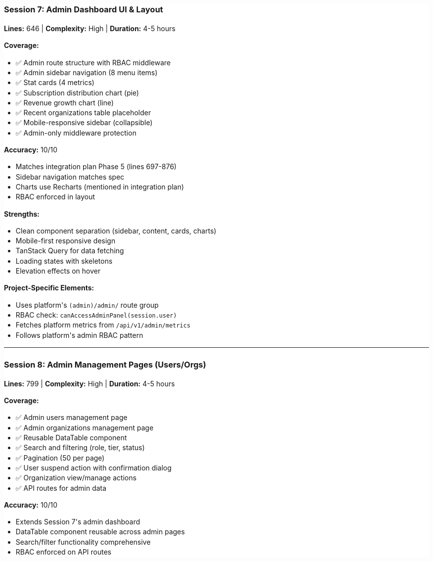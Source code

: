 ### Session 7: Admin Dashboard UI & Layout
**Lines:** 646 | **Complexity:** High | **Duration:** 4-5 hours

**Coverage:**
- ✅ Admin route structure with RBAC middleware
- ✅ Admin sidebar navigation (8 menu items)
- ✅ Stat cards (4 metrics)
- ✅ Subscription distribution chart (pie)
- ✅ Revenue growth chart (line)
- ✅ Recent organizations table placeholder
- ✅ Mobile-responsive sidebar (collapsible)
- ✅ Admin-only middleware protection

**Accuracy:** 10/10
- Matches integration plan Phase 5 (lines 697-876)
- Sidebar navigation matches spec
- Charts use Recharts (mentioned in integration plan)
- RBAC enforced in layout

**Strengths:**
- Clean component separation (sidebar, content, cards, charts)
- Mobile-first responsive design
- TanStack Query for data fetching
- Loading states with skeletons
- Elevation effects on hover

**Project-Specific Elements:**
- Uses platform's `(admin)/admin/` route group
- RBAC check: `canAccessAdminPanel(session.user)`
- Fetches platform metrics from `/api/v1/admin/metrics`
- Follows platform's admin RBAC pattern

---

### Session 8: Admin Management Pages (Users/Orgs)
**Lines:** 799 | **Complexity:** High | **Duration:** 4-5 hours

**Coverage:**
- ✅ Admin users management page
- ✅ Admin organizations management page
- ✅ Reusable DataTable component
- ✅ Search and filtering (role, tier, status)
- ✅ Pagination (50 per page)
- ✅ User suspend action with confirmation dialog
- ✅ Organization view/manage actions
- ✅ API routes for admin data

**Accuracy:** 10/10
- Extends Session 7's admin dashboard
- DataTable component reusable across admin pages
- Search/filter functionality comprehensive
- RBAC enforced on API routes
